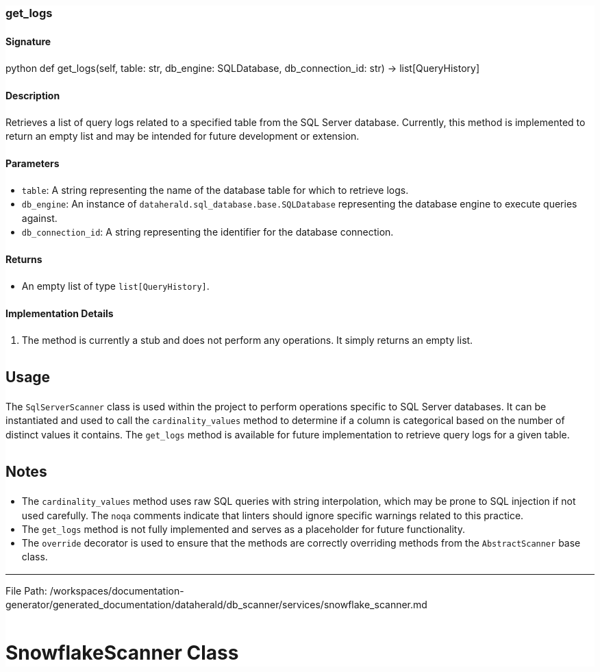 ### get_logs

#### Signature

python
def get_logs(self, table: str, db_engine: SQLDatabase, db_connection_id: str) -> list[QueryHistory]


#### Description

Retrieves a list of query logs related to a specified table from the SQL Server database. Currently, this method is implemented to return an empty list and may be intended for future development or extension.

#### Parameters

- `table`: A string representing the name of the database table for which to retrieve logs.
- `db_engine`: An instance of `dataherald.sql_database.base.SQLDatabase` representing the database engine to execute queries against.
- `db_connection_id`: A string representing the identifier for the database connection.

#### Returns

- An empty list of type `list[QueryHistory]`.

#### Implementation Details

1. The method is currently a stub and does not perform any operations. It simply returns an empty list.

## Usage

The `SqlServerScanner` class is used within the project to perform operations specific to SQL Server databases. It can be instantiated and used to call the `cardinality_values` method to determine if a column is categorical based on the number of distinct values it contains. The `get_logs` method is available for future implementation to retrieve query logs for a given table.

## Notes

- The `cardinality_values` method uses raw SQL queries with string interpolation, which may be prone to SQL injection if not used carefully. The `noqa` comments indicate that linters should ignore specific warnings related to this practice.
- The `get_logs` method is not fully implemented and serves as a placeholder for future functionality.
- The `override` decorator is used to ensure that the methods are correctly overriding methods from the `AbstractScanner` base class.

---



File Path: /workspaces/documentation-generator/generated_documentation/dataherald/db_scanner/services/snowflake_scanner.md

# SnowflakeScanner Class
